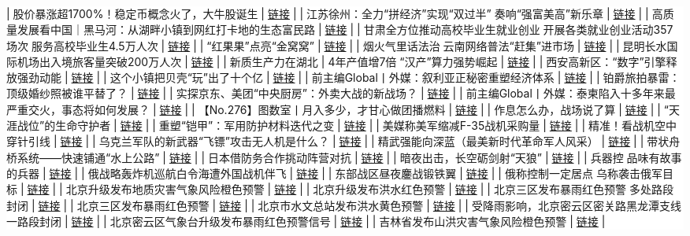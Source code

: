 | 股价暴涨超1700%！稳定币概念火了，大牛股诞生 | [链接](https://finance.sina.com.cn/stock/roll/2025-07-26/doc-infhueca2385760.shtml) |
| 江苏徐州：全力“拼经济”实现“双过半” 奏响“强富美高”新乐章 | [链接](https://news.sina.com.cn/zx/gj/2025-07-26/doc-infhuzhs1979249.shtml) |
| 高质量发展看中国｜黑马河：从湖畔小镇到网红打卡地的生态富民路 | [链接](https://news.sina.com.cn/zx/gj/2025-07-26/doc-infhuzhu3815321.shtml) |
| 甘肃全方位推动高校毕业生就业创业 开展各类就业创业活动357场次 服务高校毕业生4.5万人次 | [链接](https://news.sina.com.cn/zx/gj/2025-07-26/doc-infhukkv0951193.shtml) |
| “红果果”点亮“金窝窝” | [链接](https://news.sina.com.cn/zx/gj/2025-07-26/doc-infhuqst0842676.shtml) |
| 烟火气里话法治 云南网络普法“赶集”进市场 | [链接](https://news.sina.com.cn/zx/gj/2025-07-26/doc-infhuqst0842548.shtml) |
| 昆明长水国际机场出入境旅客量突破200万人次 | [链接](https://news.sina.com.cn/zx/gj/2025-07-26/doc-infhukky2306580.shtml) |
| 新质生产力在湖北 \| 4年产值增7倍 “汉产”算力强势崛起 | [链接](https://news.sina.com.cn/zx/gj/2025-07-26/doc-infhukky2307087.shtml) |
| 西安高新区：“数字”引擎释放强劲动能 | [链接](https://news.sina.com.cn/zx/gj/2025-07-25/doc-infhsrzr1792472.shtml) |
| 这个小镇把贝壳“玩”出了十个亿 | [链接](https://news.sina.com.cn/zx/gj/2025-07-25/doc-infhswip1684774.shtml) |
| 前主编Global丨外媒：叙利亚正秘密重塑经济体系 | [链接](https://k.sina.com.cn/article_6723451236_190bfb964001018e9g.html?from=news) |
| 铂爵旅拍暴雷：顶级婚纱照被谁平替了？ | [链接](https://k.sina.com.cn/article_7732457677_1cce3f0cd01901f3dw.html?from=tech) |
| 实探京东、美团“中央厨房”：外卖大战的新战场？ | [链接](https://k.sina.com.cn/article_7732457677_1cce3f0cd00101f3ci.html?from=tech&subch=internet) |
| 前主编Global丨外媒：泰柬陷入十多年来最严重交火，事态将如何发展？ | [链接](https://k.sina.com.cn/article_6723451236_190bfb964001018e5k.html?from=news) |
| 【No.276】图数室丨月入多少，才甘心做团播燃料 | [链接](https://k.sina.com.cn/article_2699180811_a0e23b0b001018u6w.html?from=ent&subch=star) |
| 作息怎么办，战场说了算 | [链接](https://mil.news.sina.com.cn/zonghe/2025-07-27/doc-infhwaui7165783.shtml) |
| “天涯战位”的生命守护者 | [链接](https://mil.news.sina.com.cn/zonghe/2025-07-27/doc-infhwaui7165280.shtml) |
| 重塑“铠甲”：军用防护材料迭代之变 | [链接](https://mil.news.sina.com.cn/zonghe/2025-07-25/doc-infhsrzu3125747.shtml) |
| 美媒称美军缩减F-35战机采购量 | [链接](https://mil.news.sina.com.cn/zonghe/2025-07-25/doc-infhsmtw3229697.shtml) |
| 精准！看战机空中穿针引线 | [链接](https://mil.news.sina.com.cn/zonghe/2025-07-25/doc-infhsmtt1874717.shtml) |
| 乌克兰军队的新武器“飞镖”攻击无人机是什么？ | [链接](https://mil.news.sina.com.cn/zonghe/2025-07-25/doc-infhsmtw8318933.shtml) |
| 精武强能向深蓝（最美新时代革命军人风采） | [链接](https://mil.news.sina.com.cn/zonghe/2025-07-25/doc-infhsfmy3256486.shtml) |
| 带状舟桥系统——快速铺通“水上公路” | [链接](https://mil.news.sina.com.cn/zonghe/2025-07-25/doc-infhrzea8450670.shtml) |
| 日本借防务合作挑动阵营对抗 | [链接](https://mil.news.sina.com.cn/zonghe/2025-07-25/doc-infhrzcx2001846.shtml) |
| 暗夜出击，长空砺剑射“天狼” | [链接](https://mil.news.sina.com.cn/zonghe/2025-07-25/doc-infhruwe3408055.shtml) |
| 兵器控 品味有故事的兵器 | [链接](https://mil.news.sina.com.cn/zonghe/2025-07-25/doc-infhrqqc2152434.shtml) |
| 俄战略轰炸机巡航白令海遭外国战机伴飞 | [链接](https://mil.news.sina.com.cn/zonghe/2025-07-24/doc-infhqpar2660806.shtml) |
| 东部战区昼夜鏖战锻铁翼 | [链接](https://mil.news.sina.com.cn/zonghe/2025-07-24/doc-infhqpau4016093.shtml) |
| 俄称控制一定居点 乌称袭击俄军目标 | [链接](https://mil.news.sina.com.cn/zonghe/2025-07-24/doc-infhqhuw4113866.shtml) |
| 北京升级发布地质灾害气象风险橙色预警 | [链接](https://news.sina.com.cn/c/2025-07-27/doc-infhwauh3228447.shtml) |
| 北京升级发布洪水红色预警 | [链接](https://news.sina.com.cn/c/2025-07-27/doc-infhvsep7413028.shtml) |
| 北京三区发布暴雨红色预警 多处路段封闭 | [链接](https://news.sina.com.cn/c/2025-07-27/doc-infhvsep7413157.shtml) |
| 北京三区发布暴雨红色预警 | [链接](https://news.sina.com.cn/c/2025-07-26/doc-infhvmwn6817493.shtml) |
| 北京市水文总站发布洪水黄色预警 | [链接](https://news.sina.com.cn/c/2025-07-26/doc-infhvmwr7526927.shtml) |
| 受降雨影响，北京密云区密关路黑龙潭支线一路段封闭 | [链接](https://news.sina.com.cn/c/2025-07-26/doc-infhvmwn1772927.shtml) |
| 北京密云区气象台升级发布暴雨红色预警信号 | [链接](https://news.sina.com.cn/c/2025-07-26/doc-infhvmwn1770307.shtml) |
| 吉林省发布山洪灾害气象风险橙色预警 | [链接](https://news.sina.com.cn/c/2025-07-26/doc-infhvmwr7525766.shtml) |